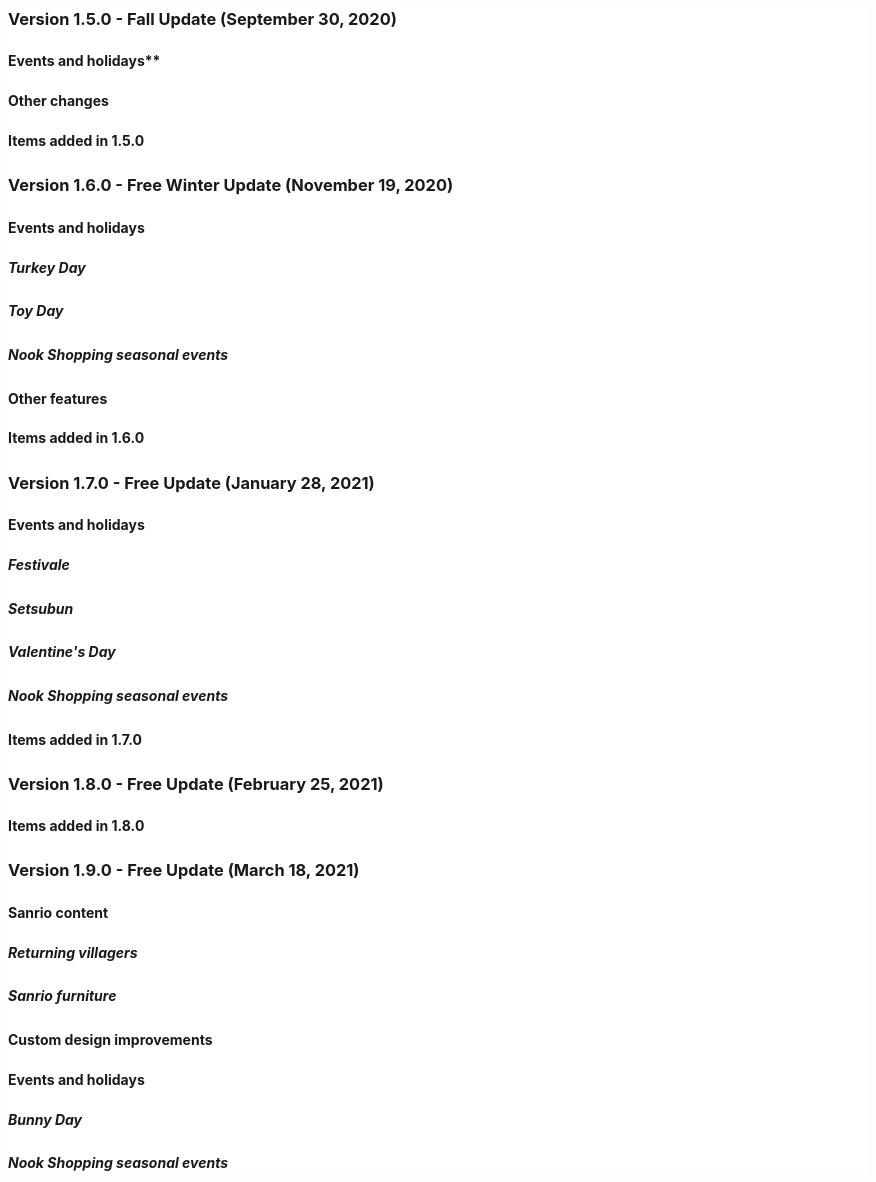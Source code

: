 
### Version 1.5.0 - Fall Update (September 30, 2020)

#### Events and holidays**

#### Other changes

#### Items added in 1.5.0



### Version 1.6.0 - Free Winter Update (November 19, 2020)

#### Events and holidays
##### Turkey Day
##### Toy Day
##### Nook Shopping seasonal events

#### Other features

#### Items added in 1.6.0



### Version 1.7.0 - Free Update (January 28, 2021)

#### Events and holidays
##### Festivale
##### Setsubun
##### Valentine's Day
##### Nook Shopping seasonal events

#### Items added in 1.7.0



### Version 1.8.0 - Free Update (February 25, 2021)

#### Items added in 1.8.0



### Version 1.9.0 - Free Update (March 18, 2021)

#### Sanrio content
##### Returning villagers
##### Sanrio furniture

#### Custom design improvements

#### Events and holidays
##### Bunny Day
##### Nook Shopping seasonal events

